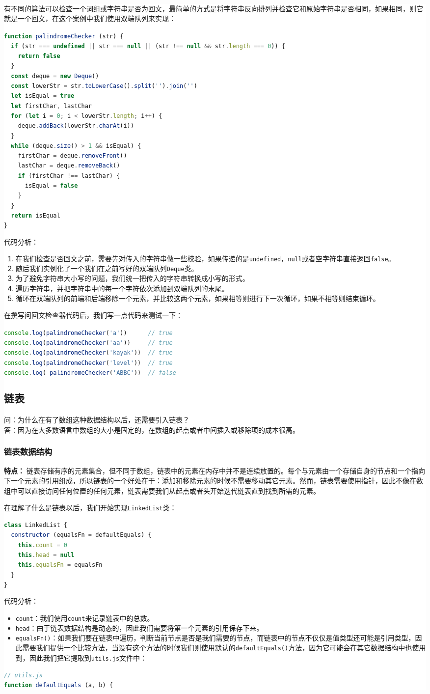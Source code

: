 有不同的算法可以检查一个词组或字符串是否为回文，最简单的方式是将字符串反向排列并检查它和原始字符串是否相同，如果相同，则它就是一个回文，在这个案例中我们使用双端队列来实现：
```js
function palindromeChecker (str) {
  if (str === undefined || str === null || (str !== null && str.length === 0)) {
    return false
  }
  const deque = new Deque()
  const lowerStr = str.toLowerCase().split('').join('')
  let isEqual = true
  let firstChar, lastChar
  for (let i = 0; i < lowerStr.length; i++) {
    deque.addBack(lowerStr.charAt(i))
  }
  while (deque.size() > 1 && isEqual) {
    firstChar = deque.removeFront()
    lastChar = deque.removeBack()
    if (firstChar !== lastChar) {
      isEqual = false
    }
  }
  return isEqual
}
```
代码分析：
1. 在我们检查是否回文之前，需要先对传入的字符串做一些校验，如果传递的是`undefined`，`null`或者空字符串直接返回`false`。
2. 随后我们实例化了一个我们在之前写好的双端队列`Deque`类。
3. 为了避免字符串大小写的问题，我们统一把传入的字符串转换成小写的形式。
4. 遍历字符串，并把字符串中的每一个字符依次添加到双端队列的末尾。
5. 循环在双端队列的前端和后端移除一个元素，并比较这两个元素，如果相等则进行下一次循环，如果不相等则结束循环。

在撰写问回文检查器代码后，我们写一点代码来测试一下：
```js
console.log(palindromeChecker('a'))      // true
console.log(palindromeChecker('aa'))     // true
console.log(palindromeChecker('kayak'))  // true
console.log(palindromeChecker('level'))  // true
console.log( palindromeChecker('ABBC'))  // false
```

## 链表
问：为什么在有了数组这种数据结构以后，还需要引入链表？<br/>
答：因为在大多数语言中数组的大小是固定的，在数组的起点或者中间插入或移除项的成本很高。

### 链表数据结构
**特点：** 链表存储有序的元素集合，但不同于数组，链表中的元素在内存中并不是连续放置的。每个与元素由一个存储自身的节点和一个指向下一个元素的引用组成，所以链表的一个好处在于：添加和移除元素的时候不需要移动其它元素。然而，链表需要使用指针，因此不像在数组中可以直接访问任何位置的任何元素，链表需要我们从起点或者头开始迭代链表直到找到所需的元素。<br/>

在理解了什么是链表以后，我们开始实现`LinkedList`类：
```js
class LinkedList {
  constructor (equalsFn = defaultEquals) {
    this.count = 0
    this.head = null
    this.equalsFn = equalsFn
  }
}
```
代码分析：
* `count`：我们使用`count`来记录链表中的总数。
* `head`：由于链表数据结构是动态的，因此我们需要将第一个元素的引用保存下来。
* `equalsFn()`：如果我们要在链表中遍历，判断当前节点是否是我们需要的节点，而链表中的节点不仅仅是值类型还可能是引用类型，因此需要我们提供一个比较方法，当没有这个方法的时候我们则使用默认的`defaultEquals()`方法，因为它可能会在其它数据结构中也使用到，因此我们把它提取到`utils.js`文件中：
```js
// utils.js
function defaultEquals (a, b) {
```
